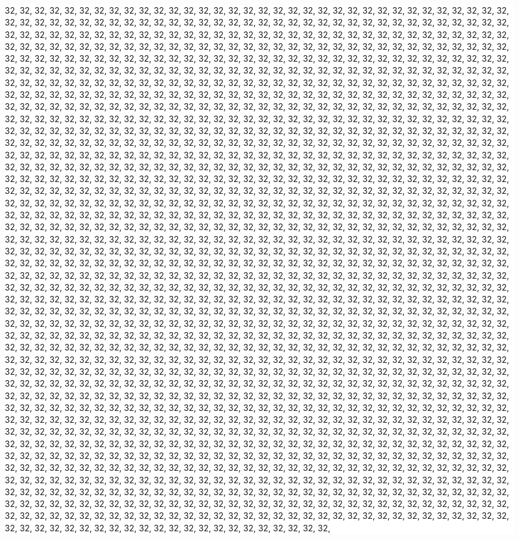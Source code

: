 32, 32, 32, 32, 32, 32, 32, 32, 32, 32, 32, 32, 32, 32, 32, 32, 32, 32, 32, 32, 32, 32, 32, 32, 32, 32, 32, 32, 32, 32, 32, 32, 32, 32, 32, 32, 32, 32, 32, 32, 32, 32, 32, 32, 32, 32, 32, 32, 32, 32, 32, 32, 32, 32, 32, 32, 32, 32, 32, 32, 32, 32, 32, 32, 32, 32, 32, 32, 32, 32, 32, 32, 32, 32, 32, 32, 32, 32, 32, 32, 32, 32, 32, 32, 32, 32, 32, 32, 32, 32, 32, 32, 32, 32, 32, 32, 32, 32, 32, 32, 32, 32, 32, 32, 32, 32, 32, 32, 32, 32, 32, 32, 32, 32, 32, 32, 32, 32, 32, 32, 32, 32, 32, 32, 32, 32, 32, 32, 32, 32, 32, 32, 32, 32, 32, 32, 32, 32, 32, 32, 32, 32, 32, 32, 32, 32, 32, 32, 32, 32, 32, 32, 32, 32, 32, 32, 32, 32, 32, 32, 32, 32, 32, 32, 32, 32, 32, 32, 32, 32, 32, 32, 32, 32, 32, 32, 32, 32, 32, 32, 32, 32, 32, 32, 32, 32, 32, 32, 32, 32, 32, 32, 32, 32, 32, 32, 32, 32, 32, 32, 32, 32, 32, 32, 32, 32, 32, 32, 32, 32, 32, 32, 32, 32, 32, 32, 32, 32, 32, 32, 32, 32, 32, 32, 32, 32, 32, 32, 32, 32, 32, 32, 32, 32, 32, 32, 32, 32, 32, 32, 32, 32, 32, 32, 32, 32, 32, 32, 32, 32, 32, 32, 32, 32, 32, 32, 32, 32, 32, 32, 32, 32, 32, 32, 32, 32, 32, 32, 32, 32, 32, 32, 32, 32, 32, 32, 32, 32, 32, 32, 32, 32, 32, 32, 32, 32, 32, 32, 32, 32, 32, 32, 32, 32, 32, 32, 32, 32, 32, 32, 32, 32, 32, 32, 32, 32, 32, 32, 32, 32, 32, 32, 32, 32, 32, 32, 32, 32, 32, 32, 32, 32, 32, 32, 32, 32, 32, 32, 32, 32, 32, 32, 32, 32, 32, 32, 32, 32, 32, 32, 32, 32, 32, 32, 32, 32, 32, 32, 32, 32, 32, 32, 32, 32, 32, 32, 32, 32, 32, 32, 32, 32, 32, 32, 32, 32, 32, 32, 32, 32, 32, 32, 32, 32, 32, 32, 32, 32, 32, 32, 32, 32, 32, 32, 32, 32, 32, 32, 32, 32, 32, 32, 32, 32, 32, 32, 32, 32, 32, 32, 32, 32, 32, 32, 32, 32, 32, 32, 32, 32, 32, 32, 32, 32, 32, 32, 32, 32, 32, 32, 32, 32, 32, 32, 32, 32, 32, 32, 32, 32, 32, 32, 32, 32, 32, 32, 32, 32, 32, 32, 32, 32, 32, 32, 32, 32, 32, 32, 32, 32, 32, 32, 32, 32, 32, 32, 32, 32, 32, 32, 32, 32, 32, 32, 32, 32, 32, 32, 32, 32, 32, 32, 32, 32, 32, 32, 32, 32, 32, 32, 32, 32, 32, 32, 32, 32, 32, 32, 32, 32, 32, 32, 32, 32, 32, 32, 32, 32, 32, 32, 32, 32, 32, 32, 32, 32, 32, 32, 32, 32, 32, 32, 32, 32, 32, 32, 32, 32, 32, 32, 32, 32, 32, 32, 32, 32, 32, 32, 32, 32, 32, 32, 32, 32, 32, 32, 32, 32, 32, 32, 32, 32, 32, 32, 32, 32, 32, 32, 32, 32, 32, 32, 32, 32, 32, 32, 32, 32, 32, 32, 32, 32, 32, 32, 32, 32, 32, 32, 32, 32, 32, 32, 32, 32, 32, 32, 32, 32, 32, 32, 32, 32, 32, 32, 32, 32, 32, 32, 32, 32, 32, 32, 32, 32, 32, 32, 32, 32, 32, 32, 32, 32, 32, 32, 32, 32, 32, 32, 32, 32, 32, 32, 32, 32, 32, 32, 32, 32, 32, 32, 32, 32, 32, 32, 32, 32, 32, 32, 32, 32, 32, 32, 32, 32, 32, 32, 32, 32, 32, 32, 32, 32, 32, 32, 32, 32, 32, 32, 32, 32, 32, 32, 32, 32, 32, 32, 32, 32, 32, 32, 32, 32, 32, 32, 32, 32, 32, 32, 32, 32, 32, 32, 32, 32, 32, 32, 32, 32, 32, 32, 32, 32, 32, 32, 32, 32, 32, 32, 32, 32, 32, 32, 32, 32, 32, 32, 32, 32, 32, 32, 32, 32, 32, 32, 32, 32, 32, 32, 32, 32, 32, 32, 32, 32, 32, 32, 32, 32, 32, 32, 32, 32, 32, 32, 32, 32, 32, 32, 32, 32, 32, 32, 32, 32, 32, 32, 32, 32, 32, 32, 32, 32, 32, 32, 32, 32, 32, 32, 32, 32, 32, 32, 32, 32, 32, 32, 32, 32, 32, 32, 32, 32, 32, 32, 32, 32, 32, 32, 32, 32, 32, 32, 32, 32, 32, 32, 32, 32, 32, 32, 32, 32, 32, 32, 32, 32, 32, 32, 32, 32, 32, 32, 32, 32, 32, 32, 32, 32, 32, 32, 32, 32, 32, 32, 32, 32, 32, 32, 32, 32, 32, 32, 32, 32, 32, 32, 32, 32, 32, 32, 32, 32, 32, 32, 32, 32, 32, 32, 32, 32, 32, 32, 32, 32, 32, 32, 32, 32, 32, 32, 32, 32, 32, 32, 32, 32, 32, 32, 32, 32, 32, 32, 32, 32, 32, 32, 32, 32, 32, 32, 32, 32, 32, 32, 32, 32, 32, 32, 32, 32, 32, 32, 32, 32, 32, 32, 32, 32, 32, 32, 32, 32, 32, 32, 32, 32, 32, 32, 32, 32, 32, 32, 32, 32, 32, 32, 32, 32, 32, 32, 32, 32, 32, 32, 32, 32, 32, 32, 32, 32, 32, 32, 32, 32, 32, 32, 32, 32, 32, 32, 32, 32, 32, 32, 32, 32, 32, 32, 32, 32, 32, 32, 32, 32, 32, 32, 32, 32, 32, 32, 32, 32, 32, 32, 32, 32, 32, 32, 32, 32, 32, 32, 32, 32, 32, 32, 32, 32, 32, 32, 32, 32, 32, 32, 32, 32, 32, 32, 32, 32, 32, 32, 32, 32, 32, 32, 32, 32, 32, 32, 32, 32, 32, 32, 32, 32, 32, 32, 32, 32, 32, 32, 32, 32, 32, 32, 32, 32, 32, 32, 32, 32, 32, 32, 32, 32, 32, 32, 32, 32, 32, 32, 32, 32, 32, 32, 32, 32, 32, 32, 32, 32, 32, 32, 32, 32, 32, 32, 32, 32, 32, 32, 32, 32, 32, 32, 32, 32, 32, 32, 32, 32, 32, 32, 32, 32, 32, 32, 32, 32, 32, 32, 32, 32, 32, 32, 32, 32, 32, 32, 32, 32, 32, 32, 32, 32, 32, 32, 32, 32, 32, 32, 32, 32, 32, 32, 32, 32, 32, 32, 32, 32, 32, 32, 32, 32, 32, 32, 32, 32, 32, 32, 32, 32, 32, 32, 32, 32, 32, 32, 32, 32, 32, 32, 32, 32, 32, 32, 32, 32, 32, 32, 32, 32, 32, 32, 32, 32, 32, 32, 32, 32, 32, 32, 32, 32, 32, 32, 32, 32, 32, 32, 32, 32, 32, 32, 32, 32, 32, 32, 32, 32, 32, 32, 32, 32, 32, 32, 32, 32, 32, 32, 32, 32, 32, 32, 32, 32, 32, 32, 32, 32, 32, 32, 32, 32, 32, 32, 32, 32, 32, 32, 32, 32, 32, 32, 32, 32, 32, 32, 32, 32, 32, 32, 32, 32, 32, 32, 32, 32, 32, 32, 32, 32, 32, 32, 32, 32, 32, 32, 32, 32, 32, 32, 32, 32, 32, 32, 32, 32, 32, 32, 32, 32, 32, 32, 32, 32, 32, 32, 32, 32, 32, 32, 32, 32, 32, 32, 32, 32, 32, 32, 32, 32, 32, 32, 32, 32, 32, 32, 32, 32, 32, 32, 32, 32, 32, 32, 32, 32, 32, 32, 32, 32, 32, 32, 32, 32, 32, 32, 32, 32, 32, 32, 32, 32, 32, 32, 32, 32, 32, 32, 32, 32, 32, 32, 32, 32, 32, 32, 32, 32, 32, 32, 32, 32, 32, 32, 32, 32, 32, 32, 32, 32, 32, 32, 32, 32, 32, 32, 32, 32, 32, 32, 32, 32, 32, 32, 32, 32, 32, 32, 32, 32, 32, 32, 32, 32, 32, 32, 32, 32, 32, 32, 32, 32, 32, 32, 32, 32, 32, 32, 32, 32, 32, 32, 32, 32, 32, 32, 32, 32, 32, 32, 32, 32, 32, 32, 32, 32, 32, 32, 32, 32, 32, 32, 32, 32, 32, 32, 32, 32, 32, 32, 32, 32, 32, 32, 32, 32, 32, 32, 32, 32, 32, 32, 32, 32, 32, 32, 32, 32, 32, 32, 32, 32, 32, 32, 32, 32, 32, 32, 32, 32, 32, 32, 32, 32, 32, 32, 32, 32, 32, 32, 32, 32, 32, 32, 32, 32, 32, 32, 32, 32, 32, 32, 32, 32, 32, 32, 32, 32, 32, 32, 32, 32, 32, 32, 32, 32, 32, 32, 32, 32, 32, 32, 32, 32, 32, 32, 32, 32, 32, 32, 32, 32, 32, 32, 32, 32, 32, 32, 32, 32, 32, 32, 32, 32, 32, 32, 32, 32, 32, 32, 32, 32, 32, 32, 32, 32, 32, 32, 32, 32, 32, 32, 32, 32, 32, 32, 32, 32, 32, 32,